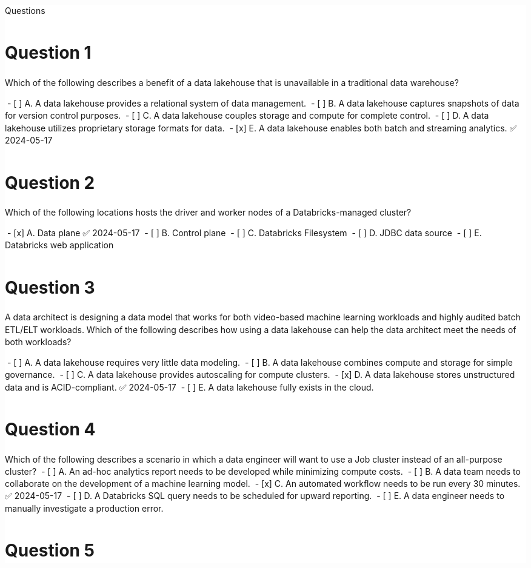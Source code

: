Questions

# Question 1

Which of the following describes a benefit of a data lakehouse that is unavailable in a traditional data warehouse?

 - [ ] A. A data lakehouse provides a relational system of data management.
 - [ ] B. A data lakehouse captures snapshots of data for version control purposes.
 - [ ] C. A data lakehouse couples storage and compute for complete control.
 - [ ] D. A data lakehouse utilizes proprietary storage formats for data.
 - [x] E. A data lakehouse enables both batch and streaming analytics. ✅ 2024-05-17

# Question 2

Which of the following locations hosts the driver and worker nodes of a Databricks-managed cluster?

 - [x] A. Data plane ✅ 2024-05-17
 - [ ] B. Control plane
 - [ ] C. Databricks Filesystem
 - [ ] D. JDBC data source
 - [ ] E. Databricks web application


# Question 3


A data architect is designing a data model that works for both video-based machine learning workloads and highly audited batch ETL/ELT workloads.
Which of the following describes how using a data lakehouse can help the data architect meet the needs of both workloads?

 - [ ] A. A data lakehouse requires very little data modeling.
 - [ ] B. A data lakehouse combines compute and storage for simple governance.
 - [ ] C. A data lakehouse provides autoscaling for compute clusters.
 - [x] D. A data lakehouse stores unstructured data and is ACID-compliant. ✅ 2024-05-17
 - [ ] E. A data lakehouse fully exists in the cloud.

  

# Question 4
  
Which of the following describes a scenario in which a data engineer will want to use a Job cluster instead of an all-purpose cluster?
  - [ ] A. An ad-hoc analytics report needs to be developed while minimizing compute costs.
 - [ ] B. A data team needs to collaborate on the development of a machine learning model.
 - [x] C. An automated workflow needs to be run every 30 minutes. ✅ 2024-05-17
 - [ ] D. A Databricks SQL query needs to be scheduled for upward reporting.
 - [ ] E. A data engineer needs to manually investigate a production error.

# Question 5
  